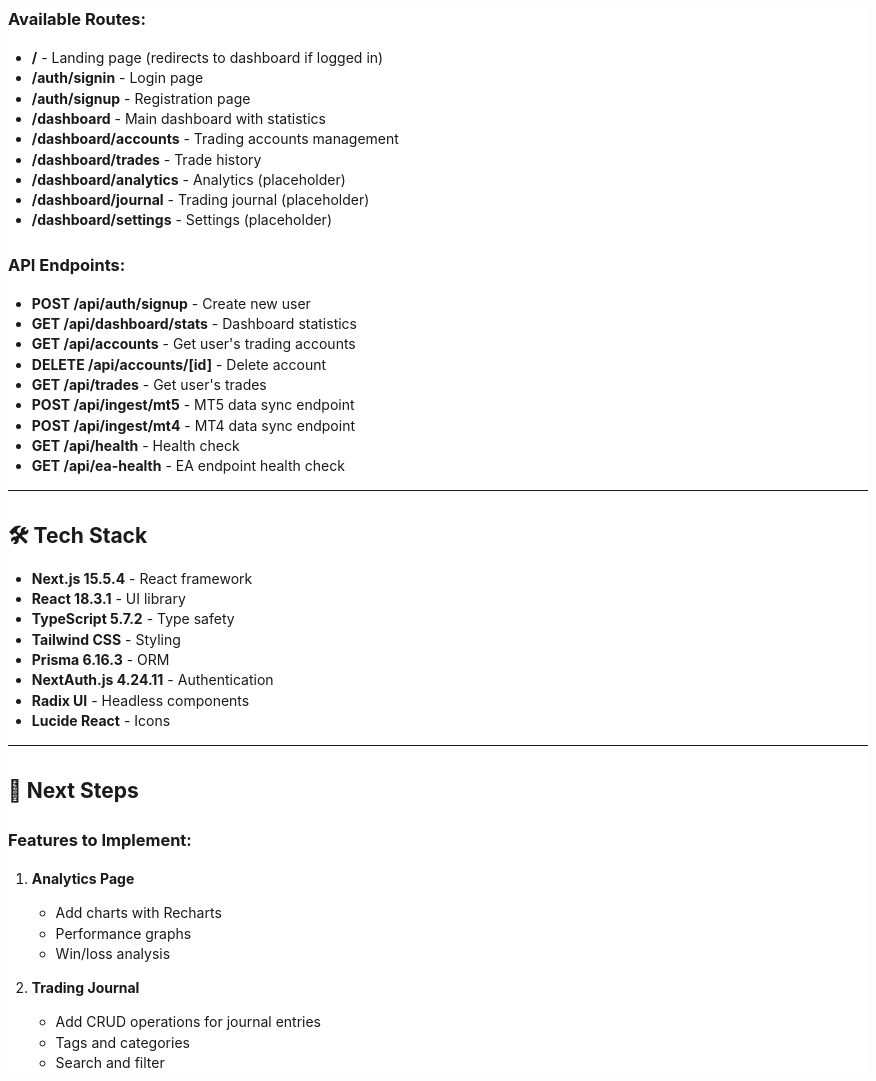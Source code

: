 ### Available Routes:

- **/** - Landing page (redirects to dashboard if logged in)
- **/auth/signin** - Login page
- **/auth/signup** - Registration page
- **/dashboard** - Main dashboard with statistics
- **/dashboard/accounts** - Trading accounts management
- **/dashboard/trades** - Trade history
- **/dashboard/analytics** - Analytics (placeholder)
- **/dashboard/journal** - Trading journal (placeholder)
- **/dashboard/settings** - Settings (placeholder)

### API Endpoints:

- **POST /api/auth/signup** - Create new user
- **GET /api/dashboard/stats** - Dashboard statistics
- **GET /api/accounts** - Get user's trading accounts
- **DELETE /api/accounts/[id]** - Delete account
- **GET /api/trades** - Get user's trades
- **POST /api/ingest/mt5** - MT5 data sync endpoint
- **POST /api/ingest/mt4** - MT4 data sync endpoint
- **GET /api/health** - Health check
- **GET /api/ea-health** - EA endpoint health check

---

## 🛠️ Tech Stack

- **Next.js 15.5.4** - React framework
- **React 18.3.1** - UI library
- **TypeScript 5.7.2** - Type safety
- **Tailwind CSS** - Styling
- **Prisma 6.16.3** - ORM
- **NextAuth.js 4.24.11** - Authentication
- **Radix UI** - Headless components
- **Lucide React** - Icons

---

## 📝 Next Steps

### Features to Implement:

1. **Analytics Page**
   - Add charts with Recharts
   - Performance graphs
   - Win/loss analysis

2. **Trading Journal**
   - Add CRUD operations for journal entries
   - Tags and categories
   - Search and filter
